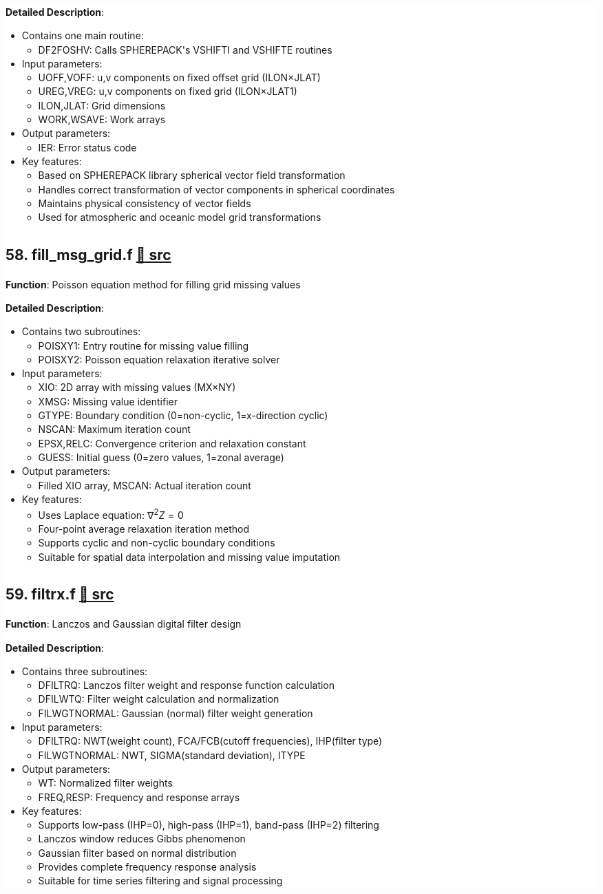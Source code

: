 **Detailed Description**:
- Contains one main routine:
  - DF2FOSHV: Calls SPHEREPACK's VSHIFTI and VSHIFTE routines
- Input parameters:
  - UOFF,VOFF: u,v components on fixed offset grid (ILON×JLAT)
  - UREG,VREG: u,v components on fixed grid (ILON×JLAT1)
  - ILON,JLAT: Grid dimensions
  - WORK,WSAVE: Work arrays
- Output parameters:
  - IER: Error status code
- Key features:
  - Based on SPHEREPACK library spherical vector field transformation
  - Handles correct transformation of vector components in spherical coordinates
  - Maintains physical consistency of vector fields
  - Used for atmospheric and oceanic model grid transformations

## 58. fill_msg_grid.f [📝 src](fortran/fill_msg_grid.f)
**Function**: Poisson equation method for filling grid missing values

**Detailed Description**:
- Contains two subroutines:
  - POISXY1: Entry routine for missing value filling
  - POISXY2: Poisson equation relaxation iterative solver
- Input parameters:
  - XIO: 2D array with missing values (MX×NY)
  - XMSG: Missing value identifier
  - GTYPE: Boundary condition (0=non-cyclic, 1=x-direction cyclic)
  - NSCAN: Maximum iteration count
  - EPSX,RELC: Convergence criterion and relaxation constant
  - GUESS: Initial guess (0=zero values, 1=zonal average)
- Output parameters:
  - Filled XIO array, MSCAN: Actual iteration count
- Key features:
  - Uses Laplace equation: $\nabla^2 Z = 0$
  - Four-point average relaxation iteration method
  - Supports cyclic and non-cyclic boundary conditions
  - Suitable for spatial data interpolation and missing value imputation

## 59. filtrx.f [📝 src](fortran/filtrx.f)
**Function**: Lanczos and Gaussian digital filter design

**Detailed Description**:
- Contains three subroutines:
  - DFILTRQ: Lanczos filter weight and response function calculation
  - DFILWTQ: Filter weight calculation and normalization
  - FILWGTNORMAL: Gaussian (normal) filter weight generation
- Input parameters:
  - DFILTRQ: NWT(weight count), FCA/FCB(cutoff frequencies), IHP(filter type)
  - FILWGTNORMAL: NWT, SIGMA(standard deviation), ITYPE
- Output parameters:
  - WT: Normalized filter weights
  - FREQ,RESP: Frequency and response arrays
- Key features:
  - Supports low-pass (IHP=0), high-pass (IHP=1), band-pass (IHP=2) filtering
  - Lanczos window reduces Gibbs phenomenon
  - Gaussian filter based on normal distribution
  - Provides complete frequency response analysis
  - Suitable for time series filtering and signal processing
